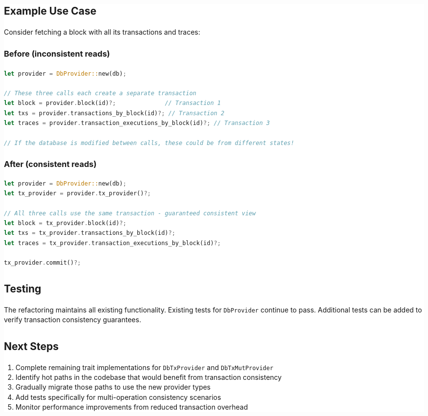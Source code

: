 ## Example Use Case

Consider fetching a block with all its transactions and traces:

### Before (inconsistent reads)
```rust
let provider = DbProvider::new(db);

// These three calls each create a separate transaction
let block = provider.block(id)?;              // Transaction 1
let txs = provider.transactions_by_block(id)?; // Transaction 2
let traces = provider.transaction_executions_by_block(id)?; // Transaction 3

// If the database is modified between calls, these could be from different states!
```

### After (consistent reads)
```rust
let provider = DbProvider::new(db);
let tx_provider = provider.tx_provider()?;

// All three calls use the same transaction - guaranteed consistent view
let block = tx_provider.block(id)?;
let txs = tx_provider.transactions_by_block(id)?;
let traces = tx_provider.transaction_executions_by_block(id)?;

tx_provider.commit()?;
```

## Testing

The refactoring maintains all existing functionality. Existing tests for `DbProvider` continue to pass. Additional tests can be added to verify transaction consistency guarantees.

## Next Steps

1. Complete remaining trait implementations for `DbTxProvider` and `DbTxMutProvider`
2. Identify hot paths in the codebase that would benefit from transaction consistency
3. Gradually migrate those paths to use the new provider types
4. Add tests specifically for multi-operation consistency scenarios
5. Monitor performance improvements from reduced transaction overhead
